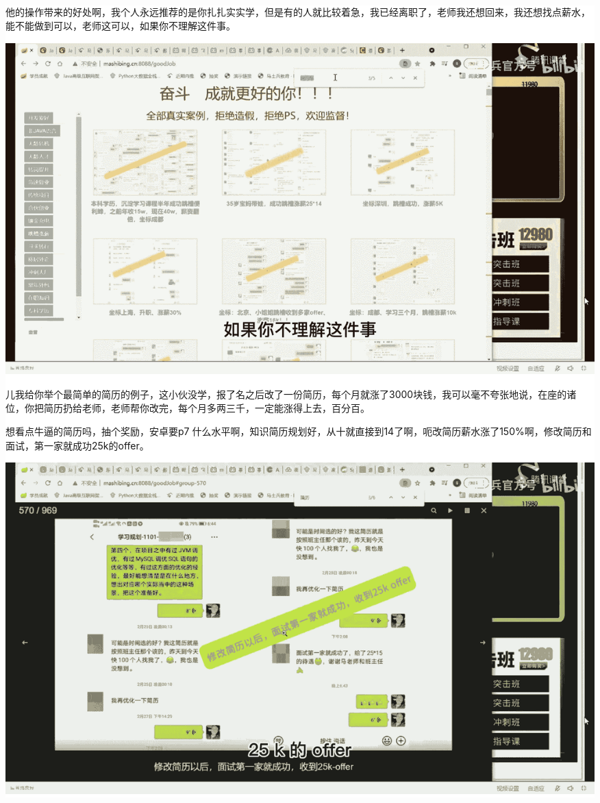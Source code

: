 他的操作带来的好处啊，我个人永远推荐的是你扎扎实实学，但是有的人就比较着急，我已经离职了，老师我还想回来，我还想找点薪水，能不能做到可以，老师这可以，如果你不理解这件事。



![](img/0a5c2fe3b5895e1917d3521399dbd391_39.png)

儿我给你举个最简单的简历的例子，这小伙没学，报了名之后改了一份简历，每个月就涨了3000块钱，我可以毫不夸张地说，在座的诸位，你把简历扔给老师，老师帮你改完，每个月多两三千，一定能涨得上去，百分百。

想看点牛逼的简历吗，抽个奖励，安卓要p7 什么水平啊，知识简历规划好，从十就直接到14了啊，呃改简历薪水涨了150%啊，修改简历和面试，第一家就成功25k的offer。



![](img/0a5c2fe3b5895e1917d3521399dbd391_41.png)
